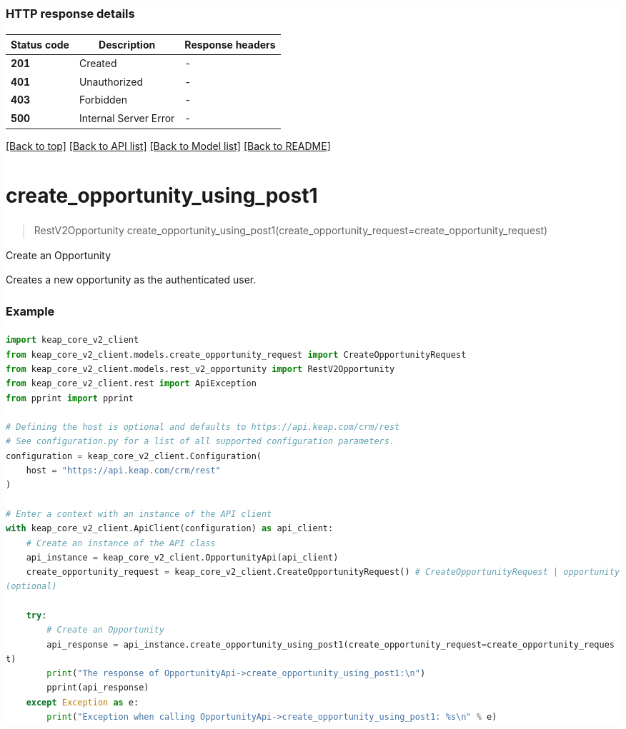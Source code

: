 ### HTTP response details

| Status code | Description | Response headers |
|-------------|-------------|------------------|
**201** | Created |  -  |
**401** | Unauthorized |  -  |
**403** | Forbidden |  -  |
**500** | Internal Server Error |  -  |

[[Back to top]](#) [[Back to API list]](../README.md#documentation-for-api-endpoints) [[Back to Model list]](../README.md#documentation-for-models) [[Back to README]](../README.md)

# **create_opportunity_using_post1**
> RestV2Opportunity create_opportunity_using_post1(create_opportunity_request=create_opportunity_request)

Create an Opportunity

Creates a new opportunity as the authenticated user.

### Example


```python
import keap_core_v2_client
from keap_core_v2_client.models.create_opportunity_request import CreateOpportunityRequest
from keap_core_v2_client.models.rest_v2_opportunity import RestV2Opportunity
from keap_core_v2_client.rest import ApiException
from pprint import pprint

# Defining the host is optional and defaults to https://api.keap.com/crm/rest
# See configuration.py for a list of all supported configuration parameters.
configuration = keap_core_v2_client.Configuration(
    host = "https://api.keap.com/crm/rest"
)

# Enter a context with an instance of the API client
with keap_core_v2_client.ApiClient(configuration) as api_client:
    # Create an instance of the API class
    api_instance = keap_core_v2_client.OpportunityApi(api_client)
    create_opportunity_request = keap_core_v2_client.CreateOpportunityRequest() # CreateOpportunityRequest | opportunity (optional)

    try:
        # Create an Opportunity
        api_response = api_instance.create_opportunity_using_post1(create_opportunity_request=create_opportunity_request)
        print("The response of OpportunityApi->create_opportunity_using_post1:\n")
        pprint(api_response)
    except Exception as e:
        print("Exception when calling OpportunityApi->create_opportunity_using_post1: %s\n" % e)
```
